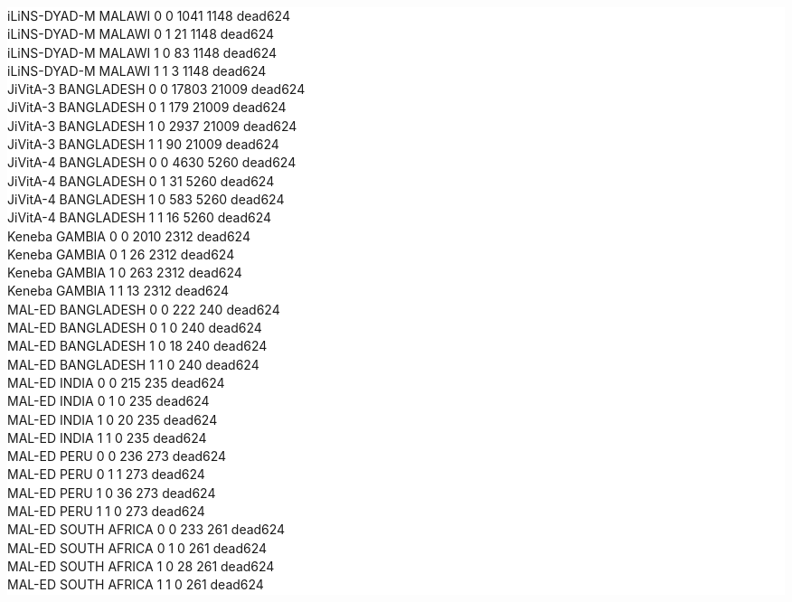 iLiNS-DYAD-M      MALAWI                         0                        0     1041    1148  dead624          
iLiNS-DYAD-M      MALAWI                         0                        1       21    1148  dead624          
iLiNS-DYAD-M      MALAWI                         1                        0       83    1148  dead624          
iLiNS-DYAD-M      MALAWI                         1                        1        3    1148  dead624          
JiVitA-3          BANGLADESH                     0                        0    17803   21009  dead624          
JiVitA-3          BANGLADESH                     0                        1      179   21009  dead624          
JiVitA-3          BANGLADESH                     1                        0     2937   21009  dead624          
JiVitA-3          BANGLADESH                     1                        1       90   21009  dead624          
JiVitA-4          BANGLADESH                     0                        0     4630    5260  dead624          
JiVitA-4          BANGLADESH                     0                        1       31    5260  dead624          
JiVitA-4          BANGLADESH                     1                        0      583    5260  dead624          
JiVitA-4          BANGLADESH                     1                        1       16    5260  dead624          
Keneba            GAMBIA                         0                        0     2010    2312  dead624          
Keneba            GAMBIA                         0                        1       26    2312  dead624          
Keneba            GAMBIA                         1                        0      263    2312  dead624          
Keneba            GAMBIA                         1                        1       13    2312  dead624          
MAL-ED            BANGLADESH                     0                        0      222     240  dead624          
MAL-ED            BANGLADESH                     0                        1        0     240  dead624          
MAL-ED            BANGLADESH                     1                        0       18     240  dead624          
MAL-ED            BANGLADESH                     1                        1        0     240  dead624          
MAL-ED            INDIA                          0                        0      215     235  dead624          
MAL-ED            INDIA                          0                        1        0     235  dead624          
MAL-ED            INDIA                          1                        0       20     235  dead624          
MAL-ED            INDIA                          1                        1        0     235  dead624          
MAL-ED            PERU                           0                        0      236     273  dead624          
MAL-ED            PERU                           0                        1        1     273  dead624          
MAL-ED            PERU                           1                        0       36     273  dead624          
MAL-ED            PERU                           1                        1        0     273  dead624          
MAL-ED            SOUTH AFRICA                   0                        0      233     261  dead624          
MAL-ED            SOUTH AFRICA                   0                        1        0     261  dead624          
MAL-ED            SOUTH AFRICA                   1                        0       28     261  dead624          
MAL-ED            SOUTH AFRICA                   1                        1        0     261  dead624          